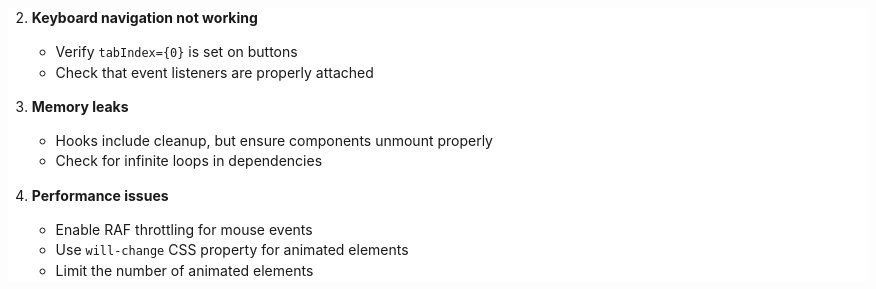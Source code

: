 2. **Keyboard navigation not working**
   - Verify `tabIndex={0}` is set on buttons
   - Check that event listeners are properly attached

3. **Memory leaks**
   - Hooks include cleanup, but ensure components unmount properly
   - Check for infinite loops in dependencies

4. **Performance issues**
   - Enable RAF throttling for mouse events
   - Use `will-change` CSS property for animated elements
   - Limit the number of animated elements